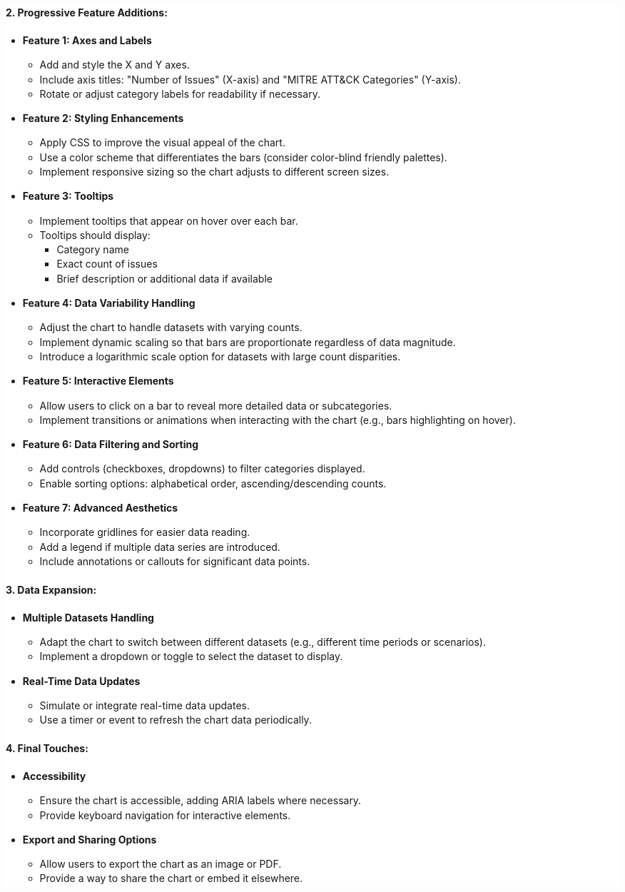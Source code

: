 #### **2. Progressive Feature Additions:**

- **Feature 1: Axes and Labels**
  - Add and style the X and Y axes.
  - Include axis titles: "Number of Issues" (X-axis) and "MITRE ATT&CK Categories" (Y-axis).
  - Rotate or adjust category labels for readability if necessary.

- **Feature 2: Styling Enhancements**
  - Apply CSS to improve the visual appeal of the chart.
  - Use a color scheme that differentiates the bars (consider color-blind friendly palettes).
  - Implement responsive sizing so the chart adjusts to different screen sizes.

- **Feature 3: Tooltips**
  - Implement tooltips that appear on hover over each bar.
  - Tooltips should display:
    - Category name
    - Exact count of issues
    - Brief description or additional data if available

- **Feature 4: Data Variability Handling**
  - Adjust the chart to handle datasets with varying counts.
  - Implement dynamic scaling so that bars are proportionate regardless of data magnitude.
  - Introduce a logarithmic scale option for datasets with large count disparities.

- **Feature 5: Interactive Elements**
  - Allow users to click on a bar to reveal more detailed data or subcategories.
  - Implement transitions or animations when interacting with the chart (e.g., bars highlighting on hover).

- **Feature 6: Data Filtering and Sorting**
  - Add controls (checkboxes, dropdowns) to filter categories displayed.
  - Enable sorting options: alphabetical order, ascending/descending counts.

- **Feature 7: Advanced Aesthetics**
  - Incorporate gridlines for easier data reading.
  - Add a legend if multiple data series are introduced.
  - Include annotations or callouts for significant data points.

#### **3. Data Expansion:**

- **Multiple Datasets Handling**
  - Adapt the chart to switch between different datasets (e.g., different time periods or scenarios).
  - Implement a dropdown or toggle to select the dataset to display.

- **Real-Time Data Updates**
  - Simulate or integrate real-time data updates.
  - Use a timer or event to refresh the chart data periodically.

#### **4. Final Touches:**

- **Accessibility**
  - Ensure the chart is accessible, adding ARIA labels where necessary.
  - Provide keyboard navigation for interactive elements.

- **Export and Sharing Options**
  - Allow users to export the chart as an image or PDF.
  - Provide a way to share the chart or embed it elsewhere.
